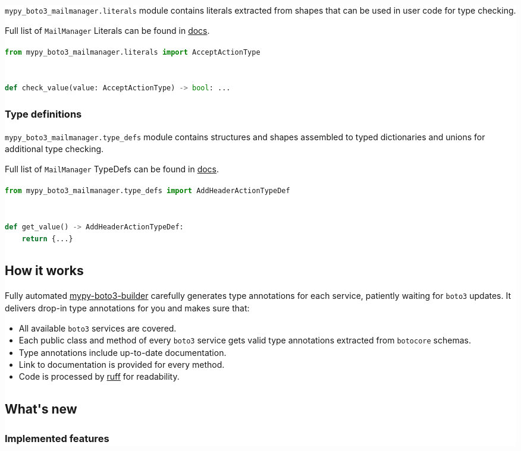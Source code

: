 `mypy_boto3_mailmanager.literals` module contains literals extracted from
shapes that can be used in user code for type checking.

Full list of `MailManager` Literals can be found in
[docs](https://youtype.github.io/boto3_stubs_docs/mypy_boto3_mailmanager/literals/).

```python
from mypy_boto3_mailmanager.literals import AcceptActionType


def check_value(value: AcceptActionType) -> bool: ...
```

<a id="type-definitions"></a>

### Type definitions

`mypy_boto3_mailmanager.type_defs` module contains structures and shapes
assembled to typed dictionaries and unions for additional type checking.

Full list of `MailManager` TypeDefs can be found in
[docs](https://youtype.github.io/boto3_stubs_docs/mypy_boto3_mailmanager/type_defs/).

```python
from mypy_boto3_mailmanager.type_defs import AddHeaderActionTypeDef


def get_value() -> AddHeaderActionTypeDef:
    return {...}
```

<a id="how-it-works"></a>

## How it works

Fully automated
[mypy-boto3-builder](https://github.com/youtype/mypy_boto3_builder) carefully
generates type annotations for each service, patiently waiting for `boto3`
updates. It delivers drop-in type annotations for you and makes sure that:

- All available `boto3` services are covered.
- Each public class and method of every `boto3` service gets valid type
  annotations extracted from `botocore` schemas.
- Type annotations include up-to-date documentation.
- Link to documentation is provided for every method.
- Code is processed by [ruff](https://docs.astral.sh/ruff/) for readability.

<a id="what's-new"></a>

## What's new

<a id="implemented-features"></a>

### Implemented features
